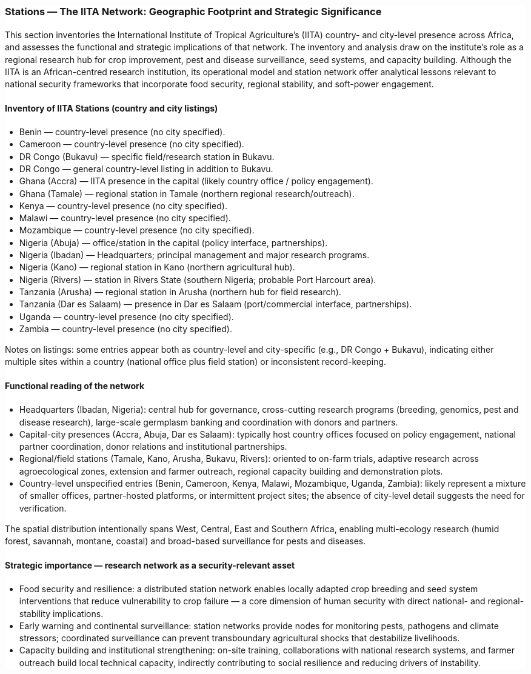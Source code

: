 
### Stations — The IITA Network: Geographic Footprint and Strategic Significance

This section inventories the International Institute of Tropical Agriculture’s (IITA) country- and city-level presence across Africa, and assesses the functional and strategic implications of that network. The inventory and analysis draw on the institute’s role as a regional research hub for crop improvement, pest and disease surveillance, seed systems, and capacity building. Although the IITA is an African-centred research institution, its operational model and station network offer analytical lessons relevant to national security frameworks that incorporate food security, regional stability, and soft-power engagement.

#### Inventory of IITA Stations (country and city listings)
- Benin — country-level presence (no city specified).
- Cameroon — country-level presence (no city specified).
- DR Congo (Bukavu) — specific field/research station in Bukavu.
- DR Congo — general country-level listing in addition to Bukavu.
- Ghana (Accra) — IITA presence in the capital (likely country office / policy engagement).
- Ghana (Tamale) — regional station in Tamale (northern regional research/outreach).
- Kenya — country-level presence (no city specified).
- Malawi — country-level presence (no city specified).
- Mozambique — country-level presence (no city specified).
- Nigeria (Abuja) — office/station in the capital (policy interface, partnerships).
- Nigeria (Ibadan) — Headquarters; principal management and major research programs.
- Nigeria (Kano) — regional station in Kano (northern agricultural hub).
- Nigeria (Rivers) — station in Rivers State (southern Nigeria; probable Port Harcourt area).
- Tanzania (Arusha) — regional station in Arusha (northern hub for field research).
- Tanzania (Dar es Salaam) — presence in Dar es Salaam (port/commercial interface, partnerships).
- Uganda — country-level presence (no city specified).
- Zambia — country-level presence (no city specified).

Notes on listings: some entries appear both as country-level and city-specific (e.g., DR Congo + Bukavu), indicating either multiple sites within a country (national office plus field station) or inconsistent record-keeping.

#### Functional reading of the network
- Headquarters (Ibadan, Nigeria): central hub for governance, cross-cutting research programs (breeding, genomics, pest and disease research), large-scale germplasm banking and coordination with donors and partners.
- Capital-city presences (Accra, Abuja, Dar es Salaam): typically host country offices focused on policy engagement, national partner coordination, donor relations and institutional partnerships.
- Regional/field stations (Tamale, Kano, Arusha, Bukavu, Rivers): oriented to on-farm trials, adaptive research across agroecological zones, extension and farmer outreach, regional capacity building and demonstration plots.
- Country-level unspecified entries (Benin, Cameroon, Kenya, Malawi, Mozambique, Uganda, Zambia): likely represent a mixture of smaller offices, partner-hosted platforms, or intermittent project sites; the absence of city-level detail suggests the need for verification.

The spatial distribution intentionally spans West, Central, East and Southern Africa, enabling multi-ecology research (humid forest, savannah, montane, coastal) and broad-based surveillance for pests and diseases.

#### Strategic importance — research network as a security-relevant asset
- Food security and resilience: a distributed station network enables locally adapted crop breeding and seed system interventions that reduce vulnerability to crop failure — a core dimension of human security with direct national- and regional-stability implications.
- Early warning and continental surveillance: station networks provide nodes for monitoring pests, pathogens and climate stressors; coordinated surveillance can prevent transboundary agricultural shocks that destabilize livelihoods.
- Capacity building and institutional strengthening: on-site training, collaborations with national research systems, and farmer outreach build local technical capacity, indirectly contributing to social resilience and reducing drivers of instability.